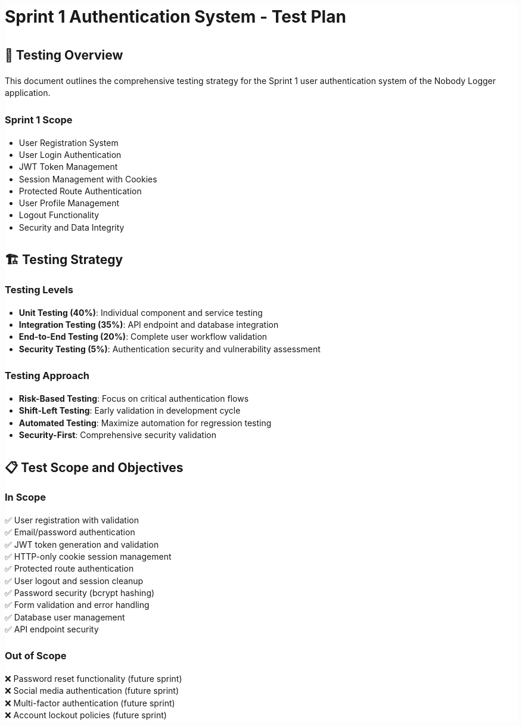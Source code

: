 # Sprint 1 Authentication System - Test Plan

## 🎯 Testing Overview

This document outlines the comprehensive testing strategy for the Sprint 1 user authentication system of the Nobody Logger application.

### Sprint 1 Scope
- User Registration System
- User Login Authentication
- JWT Token Management
- Session Management with Cookies
- Protected Route Authentication
- User Profile Management
- Logout Functionality
- Security and Data Integrity

## 🏗️ Testing Strategy

### Testing Levels
- **Unit Testing (40%)**: Individual component and service testing
- **Integration Testing (35%)**: API endpoint and database integration
- **End-to-End Testing (20%)**: Complete user workflow validation
- **Security Testing (5%)**: Authentication security and vulnerability assessment

### Testing Approach
- **Risk-Based Testing**: Focus on critical authentication flows
- **Shift-Left Testing**: Early validation in development cycle
- **Automated Testing**: Maximize automation for regression testing
- **Security-First**: Comprehensive security validation

## 📋 Test Scope and Objectives

### In Scope
✅ User registration with validation  
✅ Email/password authentication  
✅ JWT token generation and validation  
✅ HTTP-only cookie session management  
✅ Protected route authentication  
✅ User logout and session cleanup  
✅ Password security (bcrypt hashing)  
✅ Form validation and error handling  
✅ Database user management  
✅ API endpoint security  

### Out of Scope
❌ Password reset functionality (future sprint)  
❌ Social media authentication (future sprint)  
❌ Multi-factor authentication (future sprint)  
❌ Account lockout policies (future sprint)  
